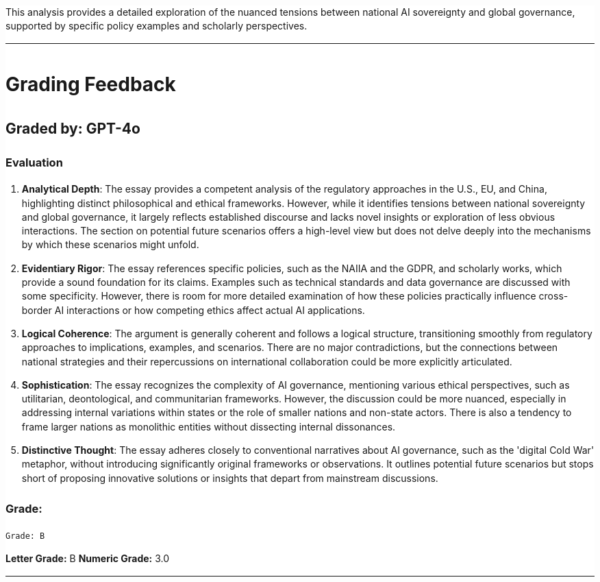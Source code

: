 This analysis provides a detailed exploration of the nuanced tensions between national AI sovereignty and global governance, supported by specific policy examples and scholarly perspectives.

---

# Grading Feedback

## Graded by: GPT-4o

### Evaluation

1) **Analytical Depth**: 
The essay provides a competent analysis of the regulatory approaches in the U.S., EU, and China, highlighting distinct philosophical and ethical frameworks. However, while it identifies tensions between national sovereignty and global governance, it largely reflects established discourse and lacks novel insights or exploration of less obvious interactions. The section on potential future scenarios offers a high-level view but does not delve deeply into the mechanisms by which these scenarios might unfold.

2) **Evidentiary Rigor**: 
The essay references specific policies, such as the NAIIA and the GDPR, and scholarly works, which provide a sound foundation for its claims. Examples such as technical standards and data governance are discussed with some specificity. However, there is room for more detailed examination of how these policies practically influence cross-border AI interactions or how competing ethics affect actual AI applications.

3) **Logical Coherence**: 
The argument is generally coherent and follows a logical structure, transitioning smoothly from regulatory approaches to implications, examples, and scenarios. There are no major contradictions, but the connections between national strategies and their repercussions on international collaboration could be more explicitly articulated.

4) **Sophistication**: 
The essay recognizes the complexity of AI governance, mentioning various ethical perspectives, such as utilitarian, deontological, and communitarian frameworks. However, the discussion could be more nuanced, especially in addressing internal variations within states or the role of smaller nations and non-state actors. There is also a tendency to frame larger nations as monolithic entities without dissecting internal dissonances.

5) **Distinctive Thought**: 
The essay adheres closely to conventional narratives about AI governance, such as the 'digital Cold War' metaphor, without introducing significantly original frameworks or observations. It outlines potential future scenarios but stops short of proposing innovative solutions or insights that depart from mainstream discussions.

### Grade:
```
Grade: B
```

**Letter Grade:** B
**Numeric Grade:** 3.0

---